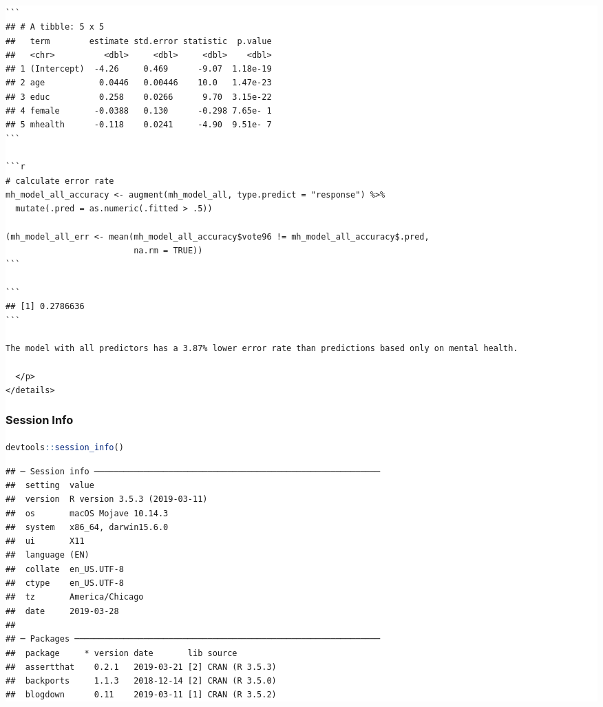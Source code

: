     ```
    ## # A tibble: 5 x 5
    ##   term        estimate std.error statistic  p.value
    ##   <chr>          <dbl>     <dbl>     <dbl>    <dbl>
    ## 1 (Intercept)  -4.26     0.469      -9.07  1.18e-19
    ## 2 age           0.0446   0.00446    10.0   1.47e-23
    ## 3 educ          0.258    0.0266      9.70  3.15e-22
    ## 4 female       -0.0388   0.130      -0.298 7.65e- 1
    ## 5 mhealth      -0.118    0.0241     -4.90  9.51e- 7
    ```
    
    ```r
    # calculate error rate
    mh_model_all_accuracy <- augment(mh_model_all, type.predict = "response") %>%
      mutate(.pred = as.numeric(.fitted > .5))
    
    (mh_model_all_err <- mean(mh_model_all_accuracy$vote96 != mh_model_all_accuracy$.pred,
                              na.rm = TRUE))
    ```
    
    ```
    ## [1] 0.2786636
    ```
    
    The model with all predictors has a 3.87% lower error rate than predictions based only on mental health.
    
      </p>
    </details>
    
### Session Info



```r
devtools::session_info()
```

```
## ─ Session info ──────────────────────────────────────────────────────────
##  setting  value                       
##  version  R version 3.5.3 (2019-03-11)
##  os       macOS Mojave 10.14.3        
##  system   x86_64, darwin15.6.0        
##  ui       X11                         
##  language (EN)                        
##  collate  en_US.UTF-8                 
##  ctype    en_US.UTF-8                 
##  tz       America/Chicago             
##  date     2019-03-28                  
## 
## ─ Packages ──────────────────────────────────────────────────────────────
##  package     * version date       lib source        
##  assertthat    0.2.1   2019-03-21 [2] CRAN (R 3.5.3)
##  backports     1.1.3   2018-12-14 [2] CRAN (R 3.5.0)
##  blogdown      0.11    2019-03-11 [1] CRAN (R 3.5.2)
```